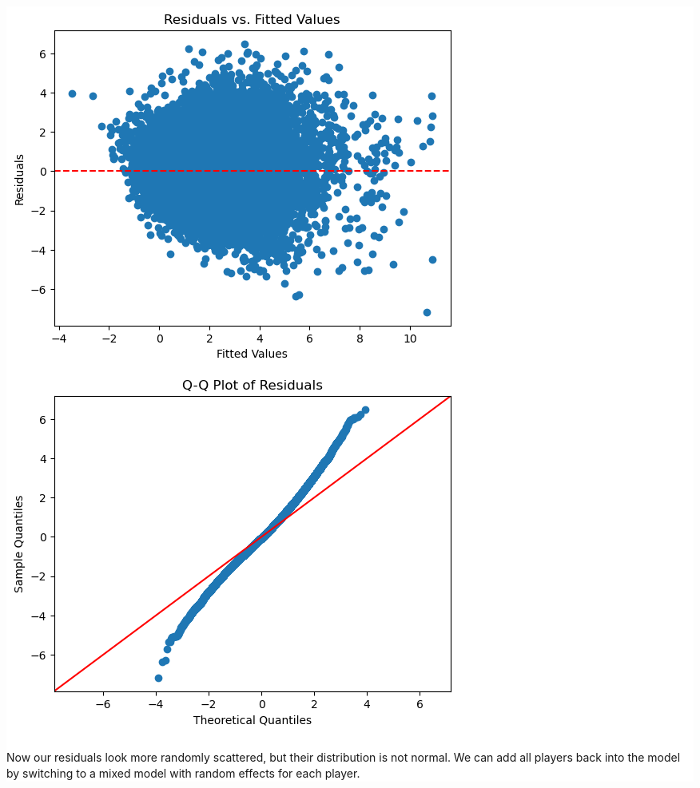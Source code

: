 ![residual plot](projection_images/fresid.png)
![residual q-q plot](projection_images/feqq.png)

Now our residuals look more randomly scattered, but their distribution is not normal.  We can add all players back into the model by switching to a mixed model with random effects for each player.
